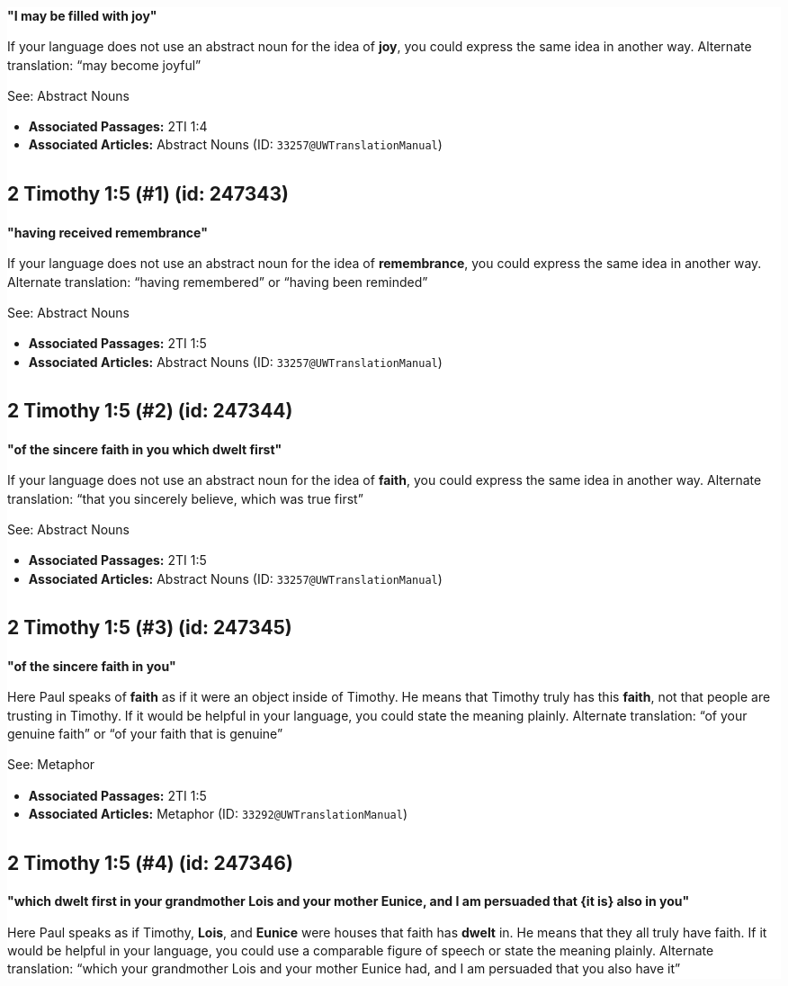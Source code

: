 **"I may be filled with joy"**

If your language does not use an abstract noun for the idea of **joy**, you could express the same idea in another way. Alternate translation: “may become joyful”

See: Abstract Nouns

* **Associated Passages:** 2TI 1:4
* **Associated Articles:** Abstract Nouns (ID: `33257@UWTranslationManual`)

## 2 Timothy 1:5 (#1) (id: 247343)

**"having received remembrance"**

If your language does not use an abstract noun for the idea of **remembrance**, you could express the same idea in another way. Alternate translation: “having remembered” or “having been reminded”

See: Abstract Nouns

* **Associated Passages:** 2TI 1:5
* **Associated Articles:** Abstract Nouns (ID: `33257@UWTranslationManual`)

## 2 Timothy 1:5 (#2) (id: 247344)

**"of the sincere faith in you which dwelt first"**

If your language does not use an abstract noun for the idea of **faith**, you could express the same idea in another way. Alternate translation: “that you sincerely believe, which was true first”

See: Abstract Nouns

* **Associated Passages:** 2TI 1:5
* **Associated Articles:** Abstract Nouns (ID: `33257@UWTranslationManual`)

## 2 Timothy 1:5 (#3) (id: 247345)

**"of the sincere faith in you"**

Here Paul speaks of **faith** as if it were an object inside of Timothy. He means that Timothy truly has this **faith**, not that people are trusting in Timothy. If it would be helpful in your language, you could state the meaning plainly. Alternate translation: “of your genuine faith” or “of your faith that is genuine”

See: Metaphor

* **Associated Passages:** 2TI 1:5
* **Associated Articles:** Metaphor (ID: `33292@UWTranslationManual`)

## 2 Timothy 1:5 (#4) (id: 247346)

**"which dwelt first in your grandmother Lois and your mother Eunice, and I am persuaded that {it is} also in you"**

Here Paul speaks as if Timothy, **Lois**, and **Eunice** were houses that faith has **dwelt** in. He means that they all truly have faith. If it would be helpful in your language, you could use a comparable figure of speech or state the meaning plainly. Alternate translation: “which your grandmother Lois and your mother Eunice had, and I am persuaded that you also have it”
